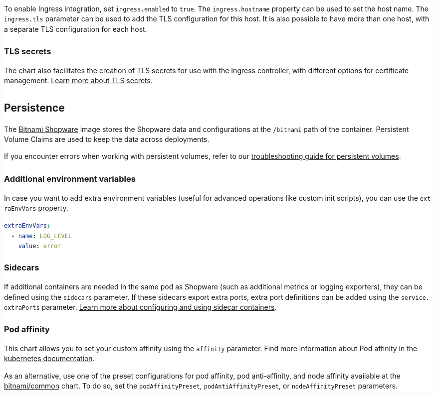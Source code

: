 To enable Ingress integration, set `ingress.enabled` to `true`. The `ingress.hostname` property can be used to set the host name. The `ingress.tls` parameter can be used to add the TLS configuration for this host. It is also possible to have more than one host, with a separate TLS configuration for each host.

### TLS secrets

The chart also facilitates the creation of TLS secrets for use with the Ingress controller, with different options for certificate management. [Learn more about TLS secrets](https://docs.bitnami.com/kubernetes/apps/shopware/administration/enable-tls/).

## Persistence

The [Bitnami Shopware](https://github.com/bitnami/bitnami-docker-shopware) image stores the Shopware data and configurations at the `/bitnami` path of the container. Persistent Volume Claims are used to keep the data across deployments.

If you encounter errors when working with persistent volumes, refer to our [troubleshooting guide for persistent volumes](https://docs.bitnami.com/kubernetes/faq/troubleshooting/troubleshooting-persistence-volumes/).

### Additional environment variables

In case you want to add extra environment variables (useful for advanced operations like custom init scripts), you can use the `extraEnvVars` property.

```yaml
extraEnvVars:
  - name: LOG_LEVEL
    value: error
```

### Sidecars

If additional containers are needed in the same pod as Shopware (such as additional metrics or logging exporters), they can be defined using the `sidecars` parameter. If these sidecars export extra ports, extra port definitions can be added using the `service.extraPorts` parameter. [Learn more about configuring and using sidecar containers](https://docs.bitnami.com/kubernetes/apps/shopware/configuration/configure-sidecar-init-containers/).

### Pod affinity

This chart allows you to set your custom affinity using the `affinity` parameter. Find more information about Pod affinity in the [kubernetes documentation](https://kubernetes.io/docs/concepts/configuration/assign-pod-node/#affinity-and-anti-affinity).

As an alternative, use one of the preset configurations for pod affinity, pod anti-affinity, and node affinity available at the [bitnami/common](https://github.com/bitnami/charts/tree/master/bitnami/common#affinities) chart. To do so, set the `podAffinityPreset`, `podAntiAffinityPreset`, or `nodeAffinityPreset` parameters.
